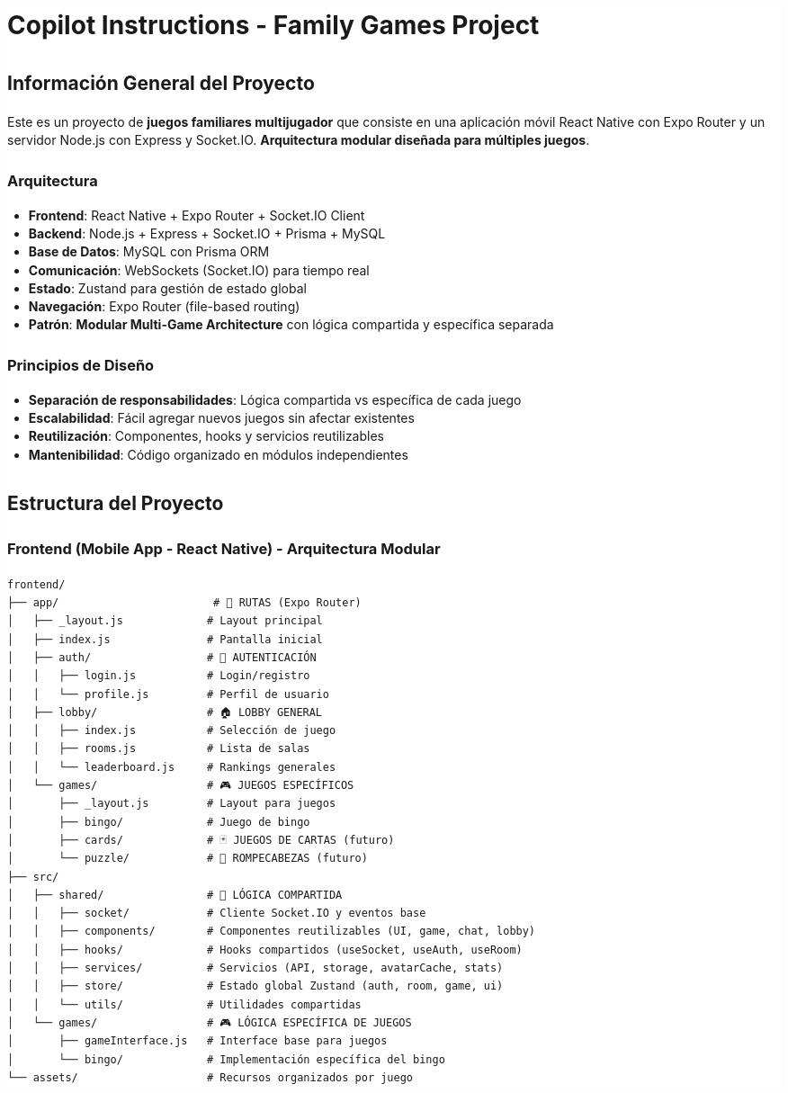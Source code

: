 # Copilot Instructions - Family Games Project

## Información General del Proyecto

Este es un proyecto de **juegos familiares multijugador** que consiste en una aplicación móvil React Native con Expo Router y un servidor Node.js con Express y Socket.IO. **Arquitectura modular diseñada para múltiples juegos**.

### Arquitectura

- **Frontend**: React Native + Expo Router + Socket.IO Client
- **Backend**: Node.js + Express + Socket.IO + Prisma + MySQL
- **Base de Datos**: MySQL con Prisma ORM
- **Comunicación**: WebSockets (Socket.IO) para tiempo real
- **Estado**: Zustand para gestión de estado global
- **Navegación**: Expo Router (file-based routing)
- **Patrón**: **Modular Multi-Game Architecture** con lógica compartida y específica separada

### Principios de Diseño

- **Separación de responsabilidades**: Lógica compartida vs específica de cada juego
- **Escalabilidad**: Fácil agregar nuevos juegos sin afectar existentes
- **Reutilización**: Componentes, hooks y servicios reutilizables
- **Mantenibilidad**: Código organizado en módulos independientes

## Estructura del Proyecto

### Frontend (Mobile App - React Native) - Arquitectura Modular

```
frontend/
├── app/                        # 📱 RUTAS (Expo Router)
│   ├── _layout.js             # Layout principal
│   ├── index.js               # Pantalla inicial
│   ├── auth/                  # 🔐 AUTENTICACIÓN
│   │   ├── login.js           # Login/registro
│   │   └── profile.js         # Perfil de usuario
│   ├── lobby/                 # 🏠 LOBBY GENERAL
│   │   ├── index.js           # Selección de juego
│   │   ├── rooms.js           # Lista de salas
│   │   └── leaderboard.js     # Rankings generales
│   └── games/                 # 🎮 JUEGOS ESPECÍFICOS
│       ├── _layout.js         # Layout para juegos
│       ├── bingo/             # Juego de bingo
│       ├── cards/             # 🃏 JUEGOS DE CARTAS (futuro)
│       └── puzzle/            # 🧩 ROMPECABEZAS (futuro)
├── src/
│   ├── shared/                # 🔄 LÓGICA COMPARTIDA
│   │   ├── socket/            # Cliente Socket.IO y eventos base
│   │   ├── components/        # Componentes reutilizables (UI, game, chat, lobby)
│   │   ├── hooks/             # Hooks compartidos (useSocket, useAuth, useRoom)
│   │   ├── services/          # Servicios (API, storage, avatarCache, stats)
│   │   ├── store/             # Estado global Zustand (auth, room, game, ui)
│   │   └── utils/             # Utilidades compartidas
│   └── games/                 # 🎮 LÓGICA ESPECÍFICA DE JUEGOS
│       ├── gameInterface.js   # Interface base para juegos
│       └── bingo/             # Implementación específica del bingo
└── assets/                    # Recursos organizados por juego
```
